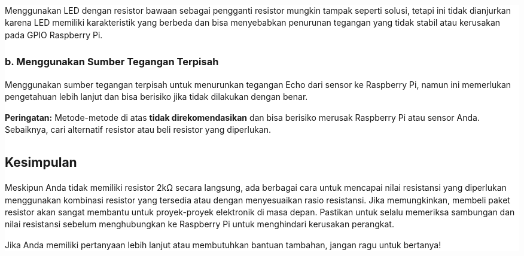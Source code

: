 Menggunakan LED dengan resistor bawaan sebagai pengganti resistor mungkin tampak seperti solusi, tetapi ini tidak dianjurkan karena LED memiliki karakteristik yang berbeda dan bisa menyebabkan penurunan tegangan yang tidak stabil atau kerusakan pada GPIO Raspberry Pi.

### **b. Menggunakan Sumber Tegangan Terpisah**

Menggunakan sumber tegangan terpisah untuk menurunkan tegangan Echo dari sensor ke Raspberry Pi, namun ini memerlukan pengetahuan lebih lanjut dan bisa berisiko jika tidak dilakukan dengan benar.

**Peringatan:** Metode-metode di atas **tidak direkomendasikan** dan bisa berisiko merusak Raspberry Pi atau sensor Anda. Sebaiknya, cari alternatif resistor atau beli resistor yang diperlukan.

## **Kesimpulan**

Meskipun Anda tidak memiliki resistor 2kΩ secara langsung, ada berbagai cara untuk mencapai nilai resistansi yang diperlukan menggunakan kombinasi resistor yang tersedia atau dengan menyesuaikan rasio resistansi. Jika memungkinkan, membeli paket resistor akan sangat membantu untuk proyek-proyek elektronik di masa depan. Pastikan untuk selalu memeriksa sambungan dan nilai resistansi sebelum menghubungkan ke Raspberry Pi untuk menghindari kerusakan perangkat.

Jika Anda memiliki pertanyaan lebih lanjut atau membutuhkan bantuan tambahan, jangan ragu untuk bertanya!
